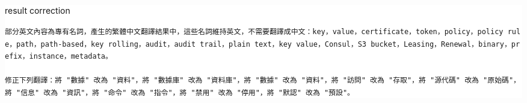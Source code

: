 result correction
```
部分英文內容為專有名詞，產生的繁體中文翻譯結果中，這些名詞維持英文，不需要翻譯成中文：key，value，certificate，token，policy，policy rule，path，path-based，key rolling，audit，audit trail，plain text，key value，Consul，S3 bucket，Leasing，Renewal，binary，prefix，instance，metadata。

修正下列翻譯：將 "數據" 改為 "資料"，將 "數據庫" 改為 "資料庫"，將 "數據" 改為 "資料"，將 "訪問" 改為 "存取"，將 "源代碼" 改為 "原始碼"，將 "信息" 改為 "資訊"，將 "命令" 改為 "指令"，將 "禁用" 改為 "停用"，將 "默認" 改為 "預設"。
```

